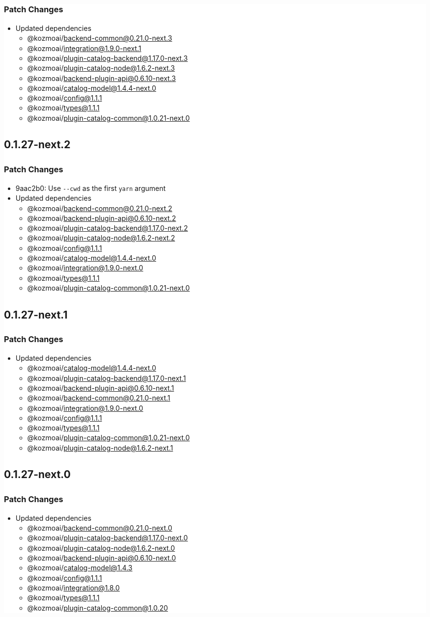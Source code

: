 ### Patch Changes

- Updated dependencies
  - @kozmoai/backend-common@0.21.0-next.3
  - @kozmoai/integration@1.9.0-next.1
  - @kozmoai/plugin-catalog-backend@1.17.0-next.3
  - @kozmoai/plugin-catalog-node@1.6.2-next.3
  - @kozmoai/backend-plugin-api@0.6.10-next.3
  - @kozmoai/catalog-model@1.4.4-next.0
  - @kozmoai/config@1.1.1
  - @kozmoai/types@1.1.1
  - @kozmoai/plugin-catalog-common@1.0.21-next.0

## 0.1.27-next.2

### Patch Changes

- 9aac2b0: Use `--cwd` as the first `yarn` argument
- Updated dependencies
  - @kozmoai/backend-common@0.21.0-next.2
  - @kozmoai/backend-plugin-api@0.6.10-next.2
  - @kozmoai/plugin-catalog-backend@1.17.0-next.2
  - @kozmoai/plugin-catalog-node@1.6.2-next.2
  - @kozmoai/config@1.1.1
  - @kozmoai/catalog-model@1.4.4-next.0
  - @kozmoai/integration@1.9.0-next.0
  - @kozmoai/types@1.1.1
  - @kozmoai/plugin-catalog-common@1.0.21-next.0

## 0.1.27-next.1

### Patch Changes

- Updated dependencies
  - @kozmoai/catalog-model@1.4.4-next.0
  - @kozmoai/plugin-catalog-backend@1.17.0-next.1
  - @kozmoai/backend-plugin-api@0.6.10-next.1
  - @kozmoai/backend-common@0.21.0-next.1
  - @kozmoai/integration@1.9.0-next.0
  - @kozmoai/config@1.1.1
  - @kozmoai/types@1.1.1
  - @kozmoai/plugin-catalog-common@1.0.21-next.0
  - @kozmoai/plugin-catalog-node@1.6.2-next.1

## 0.1.27-next.0

### Patch Changes

- Updated dependencies
  - @kozmoai/backend-common@0.21.0-next.0
  - @kozmoai/plugin-catalog-backend@1.17.0-next.0
  - @kozmoai/plugin-catalog-node@1.6.2-next.0
  - @kozmoai/backend-plugin-api@0.6.10-next.0
  - @kozmoai/catalog-model@1.4.3
  - @kozmoai/config@1.1.1
  - @kozmoai/integration@1.8.0
  - @kozmoai/types@1.1.1
  - @kozmoai/plugin-catalog-common@1.0.20
